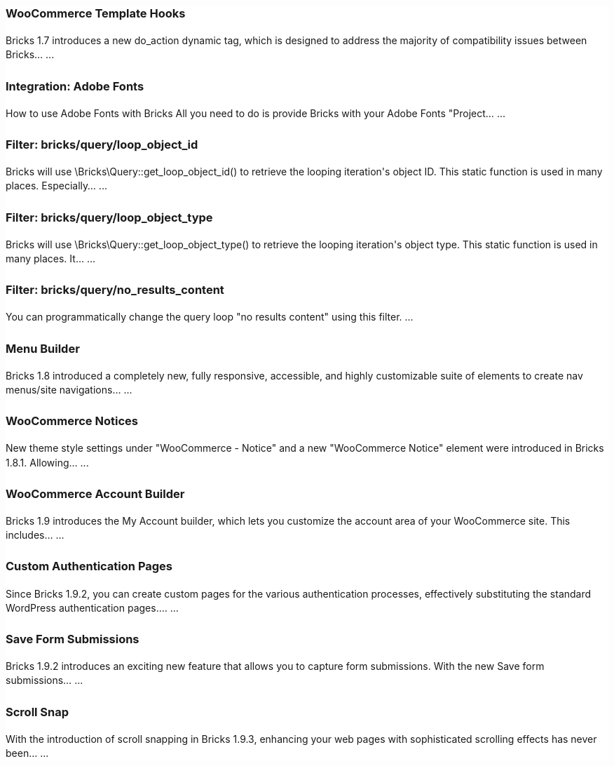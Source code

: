 ### WooCommerce Template Hooks

Bricks 1.7 introduces a new do_action dynamic tag, which is designed to address the majority of compatibility issues between Bricks… ...

### Integration: Adobe Fonts

How to use Adobe Fonts with Bricks All you need to do is provide Bricks with your Adobe Fonts "Project… ...

### Filter: bricks/query/loop_object_id

Bricks will use \Bricks\Query::get_loop_object_id() to retrieve the looping iteration's object ID. This static function is used in many places. Especially… ...

### Filter: bricks/query/loop_object_type

Bricks will use \Bricks\Query::get_loop_object_type() to retrieve the looping iteration's object type. This static function is used in many places. It… ...

### Filter: bricks/query/no_results_content

You can programmatically change the query loop "no results content" using this filter. ...

### Menu Builder

Bricks 1.8 introduced a completely new, fully responsive, accessible, and highly customizable suite of elements to create nav menus/site navigations… ...

### WooCommerce Notices

New theme style settings under "WooCommerce - Notice" and a new "WooCommerce Notice" element were introduced in Bricks 1.8.1. Allowing… ...

### WooCommerce Account Builder

Bricks 1.9 introduces the My Account builder, which lets you customize the account area of your WooCommerce site. This includes… ...

### Custom Authentication Pages

Since Bricks 1.9.2, you can create custom pages for the various authentication processes, effectively substituting the standard WordPress authentication pages.… ...

### Save Form Submissions

Bricks 1.9.2 introduces an exciting new feature that allows you to capture form submissions. With the new Save form submissions… ...

### Scroll Snap

With the introduction of scroll snapping in Bricks 1.9.3, enhancing your web pages with sophisticated scrolling effects has never been… ...
